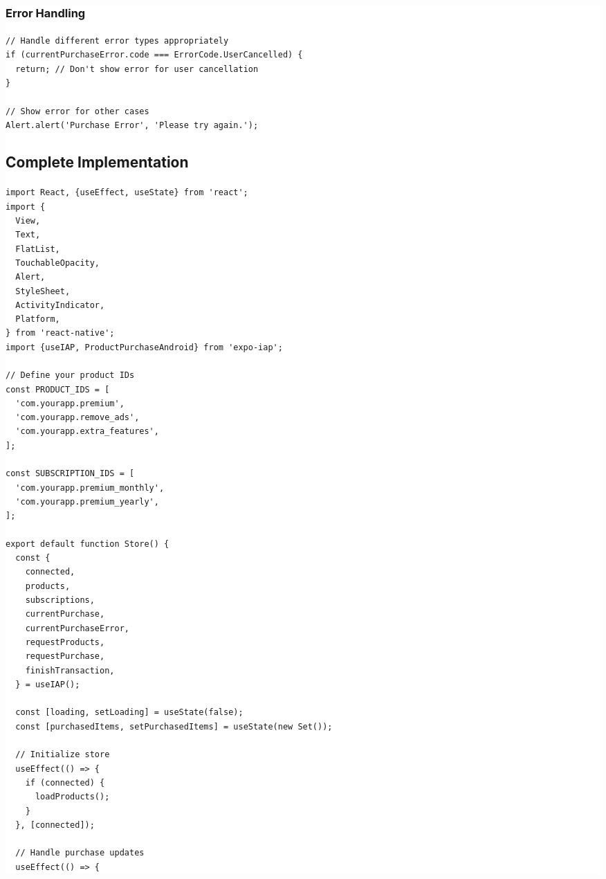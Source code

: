 ### Error Handling

```tsx
// Handle different error types appropriately
if (currentPurchaseError.code === ErrorCode.UserCancelled) {
  return; // Don't show error for user cancellation
}

// Show error for other cases
Alert.alert('Purchase Error', 'Please try again.');
```

## Complete Implementation

```tsx
import React, {useEffect, useState} from 'react';
import {
  View,
  Text,
  FlatList,
  TouchableOpacity,
  Alert,
  StyleSheet,
  ActivityIndicator,
  Platform,
} from 'react-native';
import {useIAP, ProductPurchaseAndroid} from 'expo-iap';

// Define your product IDs
const PRODUCT_IDS = [
  'com.yourapp.premium',
  'com.yourapp.remove_ads',
  'com.yourapp.extra_features',
];

const SUBSCRIPTION_IDS = [
  'com.yourapp.premium_monthly',
  'com.yourapp.premium_yearly',
];

export default function Store() {
  const {
    connected,
    products,
    subscriptions,
    currentPurchase,
    currentPurchaseError,
    requestProducts,
    requestPurchase,
    finishTransaction,
  } = useIAP();

  const [loading, setLoading] = useState(false);
  const [purchasedItems, setPurchasedItems] = useState(new Set());

  // Initialize store
  useEffect(() => {
    if (connected) {
      loadProducts();
    }
  }, [connected]);

  // Handle purchase updates
  useEffect(() => {
```